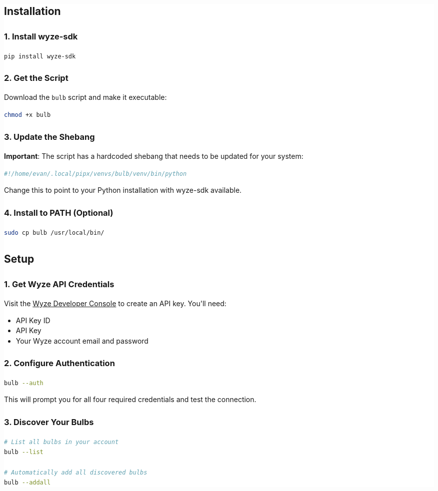 ## Installation

### 1. Install wyze-sdk

```bash
pip install wyze-sdk
```

### 2. Get the Script

Download the `bulb` script and make it executable:

```bash
chmod +x bulb
```

### 3. Update the Shebang

**Important**: The script has a hardcoded shebang that needs to be updated for your system:

```python
#!/home/evan/.local/pipx/venvs/bulb/venv/bin/python
```

Change this to point to your Python installation with wyze-sdk available.

### 4. Install to PATH (Optional)

```bash
sudo cp bulb /usr/local/bin/
```

## Setup

### 1. Get Wyze API Credentials

Visit the [Wyze Developer Console](https://developer-api-console.wyze.com/#/apikey/view) to create an API key. You'll need:
- API Key ID
- API Key
- Your Wyze account email and password

### 2. Configure Authentication

```bash
bulb --auth
```

This will prompt you for all four required credentials and test the connection.

### 3. Discover Your Bulbs

```bash
# List all bulbs in your account
bulb --list

# Automatically add all discovered bulbs
bulb --addall
```
